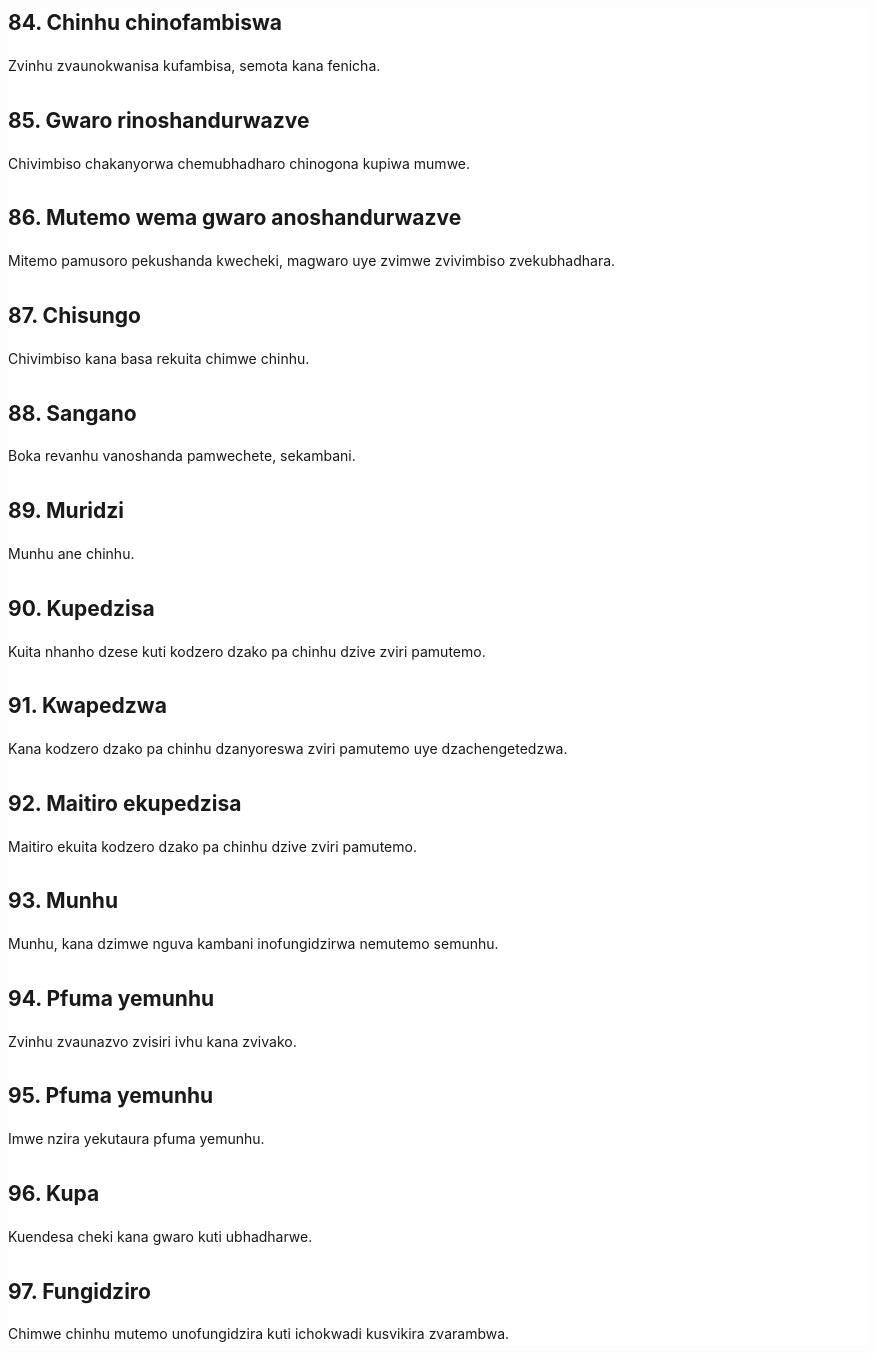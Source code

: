 ## 84. Chinhu chinofambiswa
Zvinhu zvaunokwanisa kufambisa, semota kana fenicha.

## 85. Gwaro rinoshandurwazve
Chivimbiso chakanyorwa chemubhadharo chinogona kupiwa mumwe.

## 86. Mutemo wema gwaro anoshandurwazve
Mitemo pamusoro pekushanda kwecheki, magwaro uye zvimwe zvivimbiso zvekubhadhara.

## 87. Chisungo
Chivimbiso kana basa rekuita chimwe chinhu.

## 88. Sangano
Boka revanhu vanoshanda pamwechete, sekambani.

## 89. Muridzi
Munhu ane chinhu.

## 90. Kupedzisa
Kuita nhanho dzese kuti kodzero dzako pa chinhu dzive zviri pamutemo.

## 91. Kwapedzwa
Kana kodzero dzako pa chinhu dzanyoreswa zviri pamutemo uye dzachengetedzwa.

## 92. Maitiro ekupedzisa
Maitiro ekuita kodzero dzako pa chinhu dzive zviri pamutemo.

## 93. Munhu
Munhu, kana dzimwe nguva kambani inofungidzirwa nemutemo semunhu.

## 94. Pfuma yemunhu
Zvinhu zvaunazvo zvisiri ivhu kana zvivako.

## 95. Pfuma yemunhu
Imwe nzira yekutaura pfuma yemunhu.

## 96. Kupa
Kuendesa cheki kana gwaro kuti ubhadharwe.

## 97. Fungidziro
Chimwe chinhu mutemo unofungidzira kuti ichokwadi kusvikira zvarambwa.
